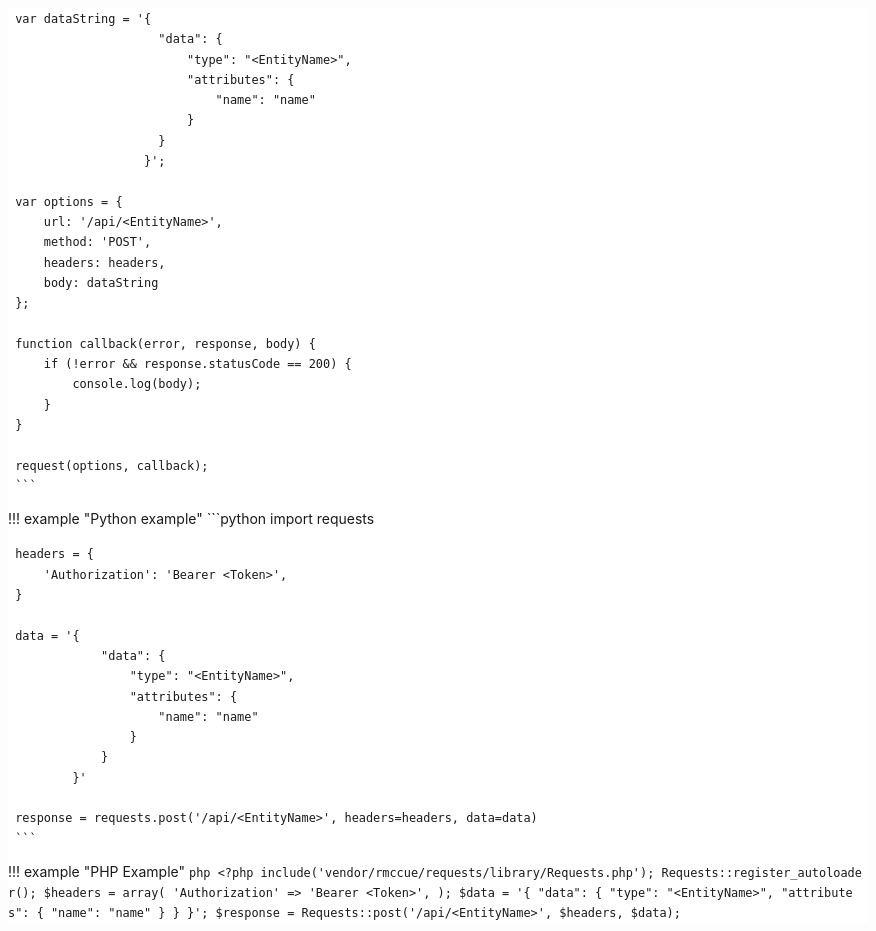      var dataString = '{
                         "data": {
                             "type": "<EntityName>",
                             "attributes": {
                                 "name": "name"
                             }
                         }
                       }';

     var options = {
         url: '/api/<EntityName>',
         method: 'POST',
         headers: headers,
         body: dataString
     };

     function callback(error, response, body) {
         if (!error && response.statusCode == 200) {
             console.log(body);
         }
     }

     request(options, callback);
     ```


!!! example "Python example"
     ```python
     import requests

     headers = {
         'Authorization': 'Bearer <Token>',
     }

     data = '{
                 "data": {
                     "type": "<EntityName>",
                     "attributes": {
                         "name": "name"
                     }
                 }
             }'

     response = requests.post('/api/<EntityName>', headers=headers, data=data)
     ```


!!! example "PHP Example"
     ```php
     <?php
     include('vendor/rmccue/requests/library/Requests.php');
     Requests::register_autoloader();
     $headers = array(
         'Authorization' => 'Bearer <Token>',
     );
     $data = '{
                 "data": {
                     "type": "<EntityName>",
                     "attributes": {
                         "name": "name"
                     }
                 }
              }';
     $response = Requests::post('/api/<EntityName>', $headers, $data);
     ```
